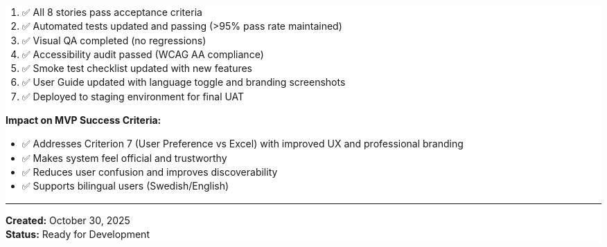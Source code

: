 1. ✅ All 8 stories pass acceptance criteria
2. ✅ Automated tests updated and passing (>95% pass rate maintained)
3. ✅ Visual QA completed (no regressions)
4. ✅ Accessibility audit passed (WCAG AA compliance)
5. ✅ Smoke test checklist updated with new features
6. ✅ User Guide updated with language toggle and branding screenshots
7. ✅ Deployed to staging environment for final UAT

**Impact on MVP Success Criteria:**

- ✅ Addresses Criterion 7 (User Preference vs Excel) with improved UX and professional branding
- ✅ Makes system feel official and trustworthy
- ✅ Reduces user confusion and improves discoverability
- ✅ Supports bilingual users (Swedish/English)

---

**Created:** October 30, 2025  
**Status:** Ready for Development
